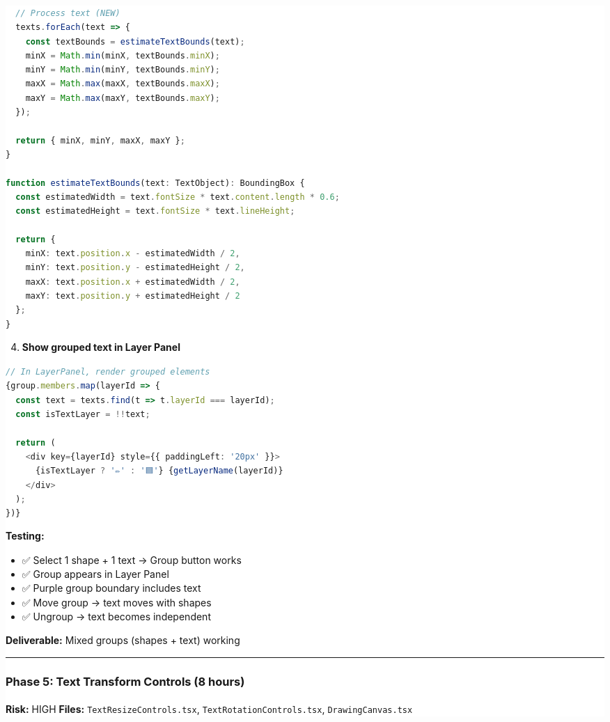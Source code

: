 ```typescript
  // Process text (NEW)
  texts.forEach(text => {
    const textBounds = estimateTextBounds(text);
    minX = Math.min(minX, textBounds.minX);
    minY = Math.min(minY, textBounds.minY);
    maxX = Math.max(maxX, textBounds.maxX);
    maxY = Math.max(maxY, textBounds.maxY);
  });

  return { minX, minY, maxX, maxY };
}

function estimateTextBounds(text: TextObject): BoundingBox {
  const estimatedWidth = text.fontSize * text.content.length * 0.6;
  const estimatedHeight = text.fontSize * text.lineHeight;

  return {
    minX: text.position.x - estimatedWidth / 2,
    minY: text.position.y - estimatedHeight / 2,
    maxX: text.position.x + estimatedWidth / 2,
    maxY: text.position.y + estimatedHeight / 2
  };
}
```

4. **Show grouped text in Layer Panel**
```typescript
// In LayerPanel, render grouped elements
{group.members.map(layerId => {
  const text = texts.find(t => t.layerId === layerId);
  const isTextLayer = !!text;

  return (
    <div key={layerId} style={{ paddingLeft: '20px' }}>
      {isTextLayer ? '✏️' : '🟦'} {getLayerName(layerId)}
    </div>
  );
})}
```

**Testing:**
- ✅ Select 1 shape + 1 text → Group button works
- ✅ Group appears in Layer Panel
- ✅ Purple group boundary includes text
- ✅ Move group → text moves with shapes
- ✅ Ungroup → text becomes independent

**Deliverable:** Mixed groups (shapes + text) working

---

### Phase 5: Text Transform Controls (8 hours)
**Risk:** HIGH
**Files:** `TextResizeControls.tsx`, `TextRotationControls.tsx`, `DrawingCanvas.tsx`
